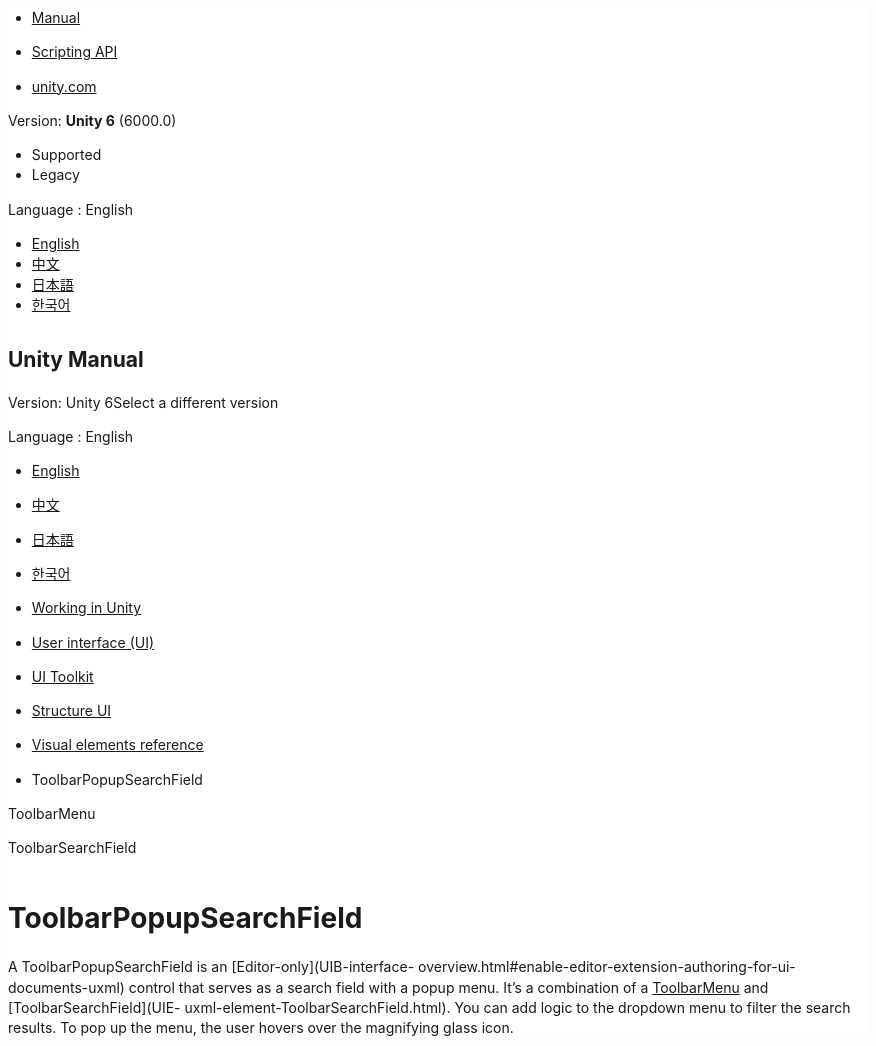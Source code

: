 [](https://docs.unity3d.com)

  * [Manual](../Manual/index.html)
  * [Scripting API](../ScriptReference/index.html)

  * [unity.com](https://unity.com/)

Version: **Unity 6** (6000.0)

  * Supported
  * Legacy

Language : English

  * [English](/Manual/UIE-uxml-element-ToolbarPopupSearchField.html)
  * [中文](/cn/current/Manual/UIE-uxml-element-ToolbarPopupSearchField.html)
  * [日本語](/ja/current/Manual/UIE-uxml-element-ToolbarPopupSearchField.html)
  * [한국어](/kr/current/Manual/UIE-uxml-element-ToolbarPopupSearchField.html)

[](https://docs.unity3d.com)

## Unity Manual

Version: Unity 6Select a different version

Language : English

  * [English](/Manual/UIE-uxml-element-ToolbarPopupSearchField.html)
  * [中文](/cn/current/Manual/UIE-uxml-element-ToolbarPopupSearchField.html)
  * [日本語](/ja/current/Manual/UIE-uxml-element-ToolbarPopupSearchField.html)
  * [한국어](/kr/current/Manual/UIE-uxml-element-ToolbarPopupSearchField.html)

  * [Working in Unity](working-in-unity.html)
  * [User interface (UI)](UIToolkits.html)
  * [UI Toolkit](UIElements.html)
  * [Structure UI](UIE-structure-ui.html)
  * [Visual elements reference](UIE-ElementRef.html)
  * ToolbarPopupSearchField

[](UIE-uxml-element-ToolbarMenu.html)

ToolbarMenu

[](UIE-uxml-element-ToolbarSearchField.html)

ToolbarSearchField

# ToolbarPopupSearchField

A ToolbarPopupSearchField is an [Editor-only](UIB-interface-
overview.html#enable-editor-extension-authoring-for-ui-documents-uxml) control
that serves as a search field with a popup menu. It’s a combination of a
[ToolbarMenu](UIE-uxml-element-ToolbarMenu.html) and [ToolbarSearchField](UIE-
uxml-element-ToolbarSearchField.html). You can add logic to the dropdown menu
to filter the search results. To pop up the menu, the user hovers over the
magnifying glass icon.
